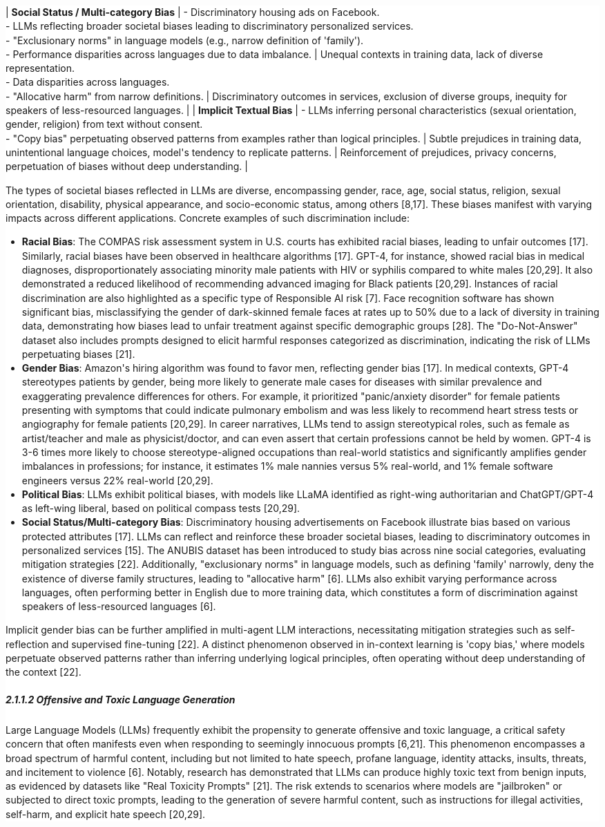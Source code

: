 | **Social Status / Multi-category Bias** | - Discriminatory housing ads on Facebook. <br> - LLMs reflecting broader societal biases leading to discriminatory personalized services. <br> - "Exclusionary norms" in language models (e.g., narrow definition of 'family'). <br> - Performance disparities across languages due to data imbalance. | Unequal contexts in training data, lack of diverse representation. <br> - Data disparities across languages. <br> - "Allocative harm" from narrow definitions. | Discriminatory outcomes in services, exclusion of diverse groups, inequity for speakers of less-resourced languages.                      |
| **Implicit Textual Bias** | - LLMs inferring personal characteristics (sexual orientation, gender, religion) from text without consent. <br> - "Copy bias" perpetuating observed patterns from examples rather than logical principles.                  | Subtle prejudices in training data, unintentional language choices, model's tendency to replicate patterns.                                            | Reinforcement of prejudices, privacy concerns, perpetuation of biases without deep understanding.                                         |

The types of societal biases reflected in LLMs are diverse, encompassing gender, race, age, social status, religion, sexual orientation, disability, physical appearance, and socio-economic status, among others [8,17]. These biases manifest with varying impacts across different applications. Concrete examples of such discrimination include:
*   **Racial Bias**: The COMPAS risk assessment system in U.S. courts has exhibited racial biases, leading to unfair outcomes [17]. Similarly, racial biases have been observed in healthcare algorithms [17]. GPT-4, for instance, showed racial bias in medical diagnoses, disproportionately associating minority male patients with HIV or syphilis compared to white males [20,29]. It also demonstrated a reduced likelihood of recommending advanced imaging for Black patients [20,29]. Instances of racial discrimination are also highlighted as a specific type of Responsible AI risk [7]. Face recognition software has shown significant bias, misclassifying the gender of dark-skinned female faces at rates up to 50% due to a lack of diversity in training data, demonstrating how biases lead to unfair treatment against specific demographic groups [28]. The "Do-Not-Answer" dataset also includes prompts designed to elicit harmful responses categorized as discrimination, indicating the risk of LLMs perpetuating biases [21].
*   **Gender Bias**: Amazon's hiring algorithm was found to favor men, reflecting gender bias [17]. In medical contexts, GPT-4 stereotypes patients by gender, being more likely to generate male cases for diseases with similar prevalence and exaggerating prevalence differences for others. For example, it prioritized "panic/anxiety disorder" for female patients presenting with symptoms that could indicate pulmonary embolism and was less likely to recommend heart stress tests or angiography for female patients [20,29]. In career narratives, LLMs tend to assign stereotypical roles, such as female as artist/teacher and male as physicist/doctor, and can even assert that certain professions cannot be held by women. GPT-4 is 3-6 times more likely to choose stereotype-aligned occupations than real-world statistics and significantly amplifies gender imbalances in professions; for instance, it estimates 1% male nannies versus 5% real-world, and 1% female software engineers versus 22% real-world [20,29].
*   **Political Bias**: LLMs exhibit political biases, with models like LLaMA identified as right-wing authoritarian and ChatGPT/GPT-4 as left-wing liberal, based on political compass tests [20,29].
*   **Social Status/Multi-category Bias**: Discriminatory housing advertisements on Facebook illustrate bias based on various protected attributes [17]. LLMs can reflect and reinforce these broader societal biases, leading to discriminatory outcomes in personalized services [15]. The ANUBIS dataset has been introduced to study bias across nine social categories, evaluating mitigation strategies [22]. Additionally, "exclusionary norms" in language models, such as defining 'family' narrowly, deny the existence of diverse family structures, leading to "allocative harm" [6]. LLMs also exhibit varying performance across languages, often performing better in English due to more training data, which constitutes a form of discrimination against speakers of less-resourced languages [6].

Implicit gender bias can be further amplified in multi-agent LLM interactions, necessitating mitigation strategies such as self-reflection and supervised fine-tuning [22]. A distinct phenomenon observed in in-context learning is 'copy bias,' where models perpetuate observed patterns rather than inferring underlying logical principles, often operating without deep understanding of the context [22].
##### 2.1.1.2 Offensive and Toxic Language Generation
Large Language Models (LLMs) frequently exhibit the propensity to generate offensive and toxic language, a critical safety concern that often manifests even when responding to seemingly innocuous prompts [6,21]. This phenomenon encompasses a broad spectrum of harmful content, including but not limited to hate speech, profane language, identity attacks, insults, threats, and incitement to violence [6]. Notably, research has demonstrated that LLMs can produce highly toxic text from benign inputs, as evidenced by datasets like "Real Toxicity Prompts" [21]. The risk extends to scenarios where models are "jailbroken" or subjected to direct toxic prompts, leading to the generation of severe harmful content, such as instructions for illegal activities, self-harm, and explicit hate speech [20,29].
